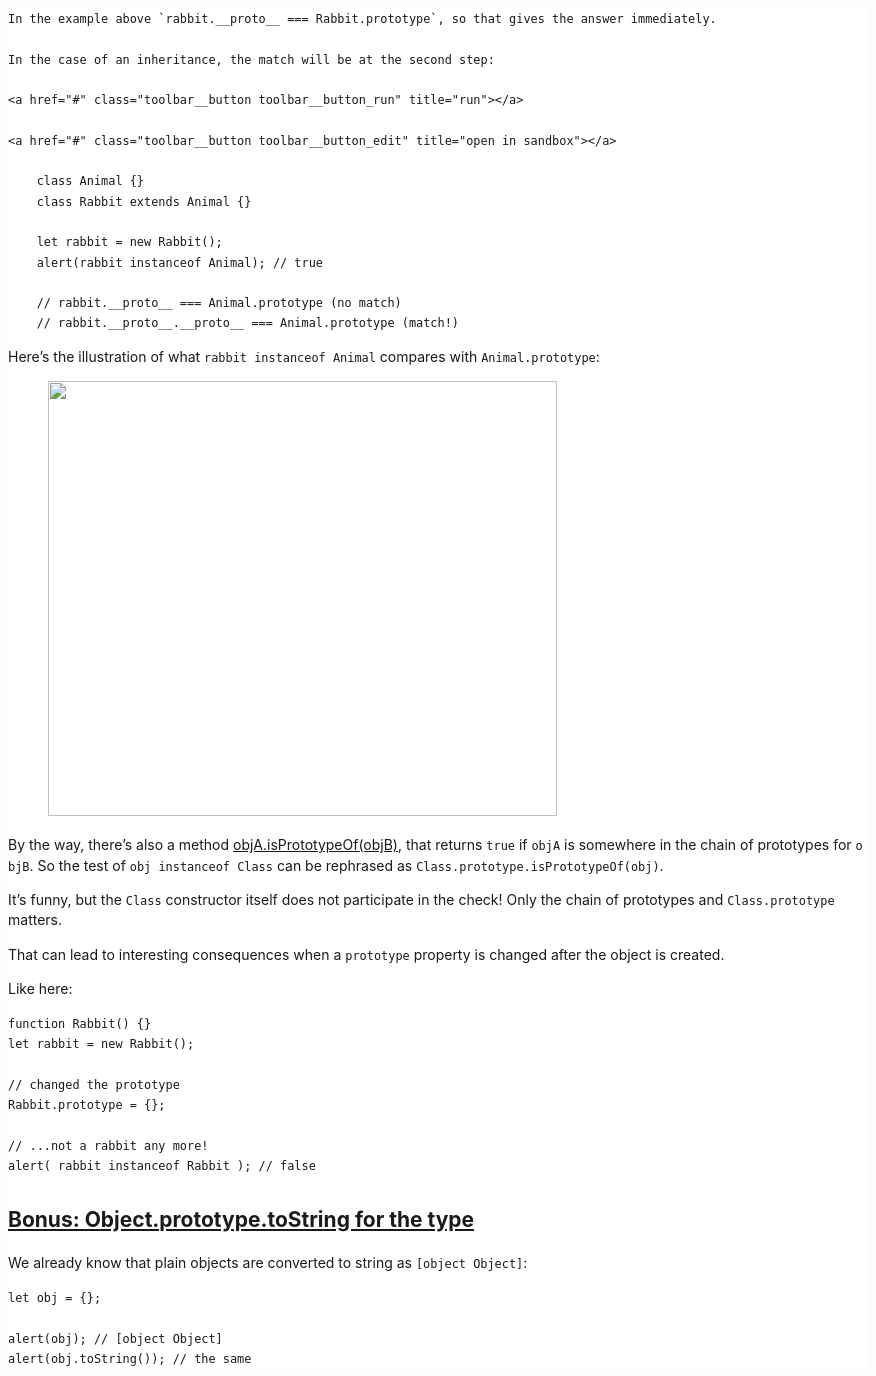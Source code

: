     In the example above `rabbit.__proto__ === Rabbit.prototype`, so that gives the answer immediately.

    In the case of an inheritance, the match will be at the second step:

    <a href="#" class="toolbar__button toolbar__button_run" title="run"></a>

    <a href="#" class="toolbar__button toolbar__button_edit" title="open in sandbox"></a>

        class Animal {}
        class Rabbit extends Animal {}

        let rabbit = new Rabbit();
        alert(rabbit instanceof Animal); // true

        // rabbit.__proto__ === Animal.prototype (no match)
        // rabbit.__proto__.__proto__ === Animal.prototype (match!)

Here’s the illustration of what `rabbit instanceof Animal` compares with `Animal.prototype`:

<figure><img src="/article/instanceof/instanceof.svg" width="509" height="435" /></figure>

By the way, there’s also a method [objA.isPrototypeOf(objB)](https://developer.mozilla.org/en-US/docs/Web/JavaScript/Reference/Global_Objects/object/isPrototypeOf), that returns `true` if `objA` is somewhere in the chain of prototypes for `objB`. So the test of `obj instanceof Class` can be rephrased as `Class.prototype.isPrototypeOf(obj)`.

It’s funny, but the `Class` constructor itself does not participate in the check! Only the chain of prototypes and `Class.prototype` matters.

That can lead to interesting consequences when a `prototype` property is changed after the object is created.

Like here:

<a href="#" class="toolbar__button toolbar__button_run" title="run"></a>

<a href="#" class="toolbar__button toolbar__button_edit" title="open in sandbox"></a>

    function Rabbit() {}
    let rabbit = new Rabbit();

    // changed the prototype
    Rabbit.prototype = {};

    // ...not a rabbit any more!
    alert( rabbit instanceof Rabbit ); // false

## <a href="#bonus-object-prototype-tostring-for-the-type" id="bonus-object-prototype-tostring-for-the-type" class="main__anchor">Bonus: Object.prototype.toString for the type</a>

We already know that plain objects are converted to string as `[object Object]`:

<a href="#" class="toolbar__button toolbar__button_run" title="run"></a>

<a href="#" class="toolbar__button toolbar__button_edit" title="open in sandbox"></a>

    let obj = {};

    alert(obj); // [object Object]
    alert(obj.toString()); // the same
